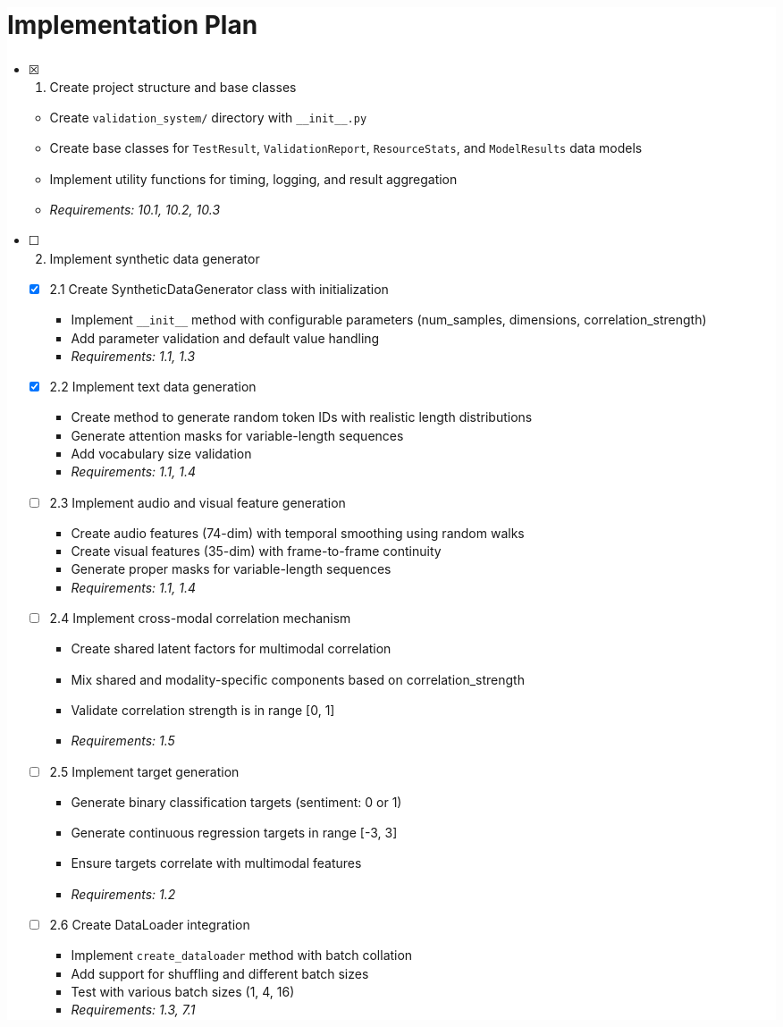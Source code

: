 # Implementation Plan

- [x] 1. Create project structure and base classes



  - Create `validation_system/` directory with `__init__.py`
  - Create base classes for `TestResult`, `ValidationReport`, `ResourceStats`, and `ModelResults` data models
  - Implement utility functions for timing, logging, and result aggregation




  - _Requirements: 10.1, 10.2, 10.3_

- [ ] 2. Implement synthetic data generator
  - [x] 2.1 Create SyntheticDataGenerator class with initialization

    - Implement `__init__` method with configurable parameters (num_samples, dimensions, correlation_strength)
    - Add parameter validation and default value handling
    - _Requirements: 1.1, 1.3_

  - [x] 2.2 Implement text data generation

    - Create method to generate random token IDs with realistic length distributions
    - Generate attention masks for variable-length sequences
    - Add vocabulary size validation
    - _Requirements: 1.1, 1.4_


  - [ ] 2.3 Implement audio and visual feature generation
    - Create audio features (74-dim) with temporal smoothing using random walks
    - Create visual features (35-dim) with frame-to-frame continuity
    - Generate proper masks for variable-length sequences
    - _Requirements: 1.1, 1.4_


  - [ ] 2.4 Implement cross-modal correlation mechanism
    - Create shared latent factors for multimodal correlation
    - Mix shared and modality-specific components based on correlation_strength
    - Validate correlation strength is in range [0, 1]

    - _Requirements: 1.5_

  - [ ] 2.5 Implement target generation
    - Generate binary classification targets (sentiment: 0 or 1)
    - Generate continuous regression targets in range [-3, 3]

    - Ensure targets correlate with multimodal features
    - _Requirements: 1.2_

  - [ ] 2.6 Create DataLoader integration
    - Implement `create_dataloader` method with batch collation
    - Add support for shuffling and different batch sizes
    - Test with various batch sizes (1, 4, 16)
    - _Requirements: 1.3, 7.1_
